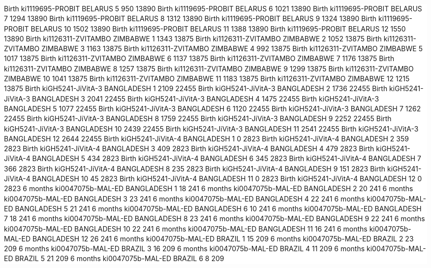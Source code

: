 Birth       ki1119695-PROBIT           BELARUS                        5             950   13890
Birth       ki1119695-PROBIT           BELARUS                        6            1021   13890
Birth       ki1119695-PROBIT           BELARUS                        7            1294   13890
Birth       ki1119695-PROBIT           BELARUS                        8            1312   13890
Birth       ki1119695-PROBIT           BELARUS                        9            1324   13890
Birth       ki1119695-PROBIT           BELARUS                        10           1502   13890
Birth       ki1119695-PROBIT           BELARUS                        11           1388   13890
Birth       ki1119695-PROBIT           BELARUS                        12           1550   13890
Birth       ki1126311-ZVITAMBO         ZIMBABWE                       1            1343   13875
Birth       ki1126311-ZVITAMBO         ZIMBABWE                       2            1052   13875
Birth       ki1126311-ZVITAMBO         ZIMBABWE                       3            1163   13875
Birth       ki1126311-ZVITAMBO         ZIMBABWE                       4             992   13875
Birth       ki1126311-ZVITAMBO         ZIMBABWE                       5            1017   13875
Birth       ki1126311-ZVITAMBO         ZIMBABWE                       6            1137   13875
Birth       ki1126311-ZVITAMBO         ZIMBABWE                       7            1176   13875
Birth       ki1126311-ZVITAMBO         ZIMBABWE                       8            1257   13875
Birth       ki1126311-ZVITAMBO         ZIMBABWE                       9            1299   13875
Birth       ki1126311-ZVITAMBO         ZIMBABWE                       10           1041   13875
Birth       ki1126311-ZVITAMBO         ZIMBABWE                       11           1183   13875
Birth       ki1126311-ZVITAMBO         ZIMBABWE                       12           1215   13875
Birth       kiGH5241-JiVitA-3          BANGLADESH                     1            2109   22455
Birth       kiGH5241-JiVitA-3          BANGLADESH                     2            1736   22455
Birth       kiGH5241-JiVitA-3          BANGLADESH                     3            2041   22455
Birth       kiGH5241-JiVitA-3          BANGLADESH                     4            1475   22455
Birth       kiGH5241-JiVitA-3          BANGLADESH                     5            1077   22455
Birth       kiGH5241-JiVitA-3          BANGLADESH                     6            1120   22455
Birth       kiGH5241-JiVitA-3          BANGLADESH                     7            1262   22455
Birth       kiGH5241-JiVitA-3          BANGLADESH                     8            1759   22455
Birth       kiGH5241-JiVitA-3          BANGLADESH                     9            2252   22455
Birth       kiGH5241-JiVitA-3          BANGLADESH                     10           2439   22455
Birth       kiGH5241-JiVitA-3          BANGLADESH                     11           2541   22455
Birth       kiGH5241-JiVitA-3          BANGLADESH                     12           2644   22455
Birth       kiGH5241-JiVitA-4          BANGLADESH                     1               0    2823
Birth       kiGH5241-JiVitA-4          BANGLADESH                     2             359    2823
Birth       kiGH5241-JiVitA-4          BANGLADESH                     3             409    2823
Birth       kiGH5241-JiVitA-4          BANGLADESH                     4             479    2823
Birth       kiGH5241-JiVitA-4          BANGLADESH                     5             434    2823
Birth       kiGH5241-JiVitA-4          BANGLADESH                     6             345    2823
Birth       kiGH5241-JiVitA-4          BANGLADESH                     7             366    2823
Birth       kiGH5241-JiVitA-4          BANGLADESH                     8             235    2823
Birth       kiGH5241-JiVitA-4          BANGLADESH                     9             151    2823
Birth       kiGH5241-JiVitA-4          BANGLADESH                     10             45    2823
Birth       kiGH5241-JiVitA-4          BANGLADESH                     11              0    2823
Birth       kiGH5241-JiVitA-4          BANGLADESH                     12              0    2823
6 months    ki0047075b-MAL-ED          BANGLADESH                     1              18     241
6 months    ki0047075b-MAL-ED          BANGLADESH                     2              20     241
6 months    ki0047075b-MAL-ED          BANGLADESH                     3              23     241
6 months    ki0047075b-MAL-ED          BANGLADESH                     4              22     241
6 months    ki0047075b-MAL-ED          BANGLADESH                     5              21     241
6 months    ki0047075b-MAL-ED          BANGLADESH                     6              10     241
6 months    ki0047075b-MAL-ED          BANGLADESH                     7              18     241
6 months    ki0047075b-MAL-ED          BANGLADESH                     8              23     241
6 months    ki0047075b-MAL-ED          BANGLADESH                     9              22     241
6 months    ki0047075b-MAL-ED          BANGLADESH                     10             22     241
6 months    ki0047075b-MAL-ED          BANGLADESH                     11             16     241
6 months    ki0047075b-MAL-ED          BANGLADESH                     12             26     241
6 months    ki0047075b-MAL-ED          BRAZIL                         1              15     209
6 months    ki0047075b-MAL-ED          BRAZIL                         2              23     209
6 months    ki0047075b-MAL-ED          BRAZIL                         3              16     209
6 months    ki0047075b-MAL-ED          BRAZIL                         4              11     209
6 months    ki0047075b-MAL-ED          BRAZIL                         5              21     209
6 months    ki0047075b-MAL-ED          BRAZIL                         6               8     209